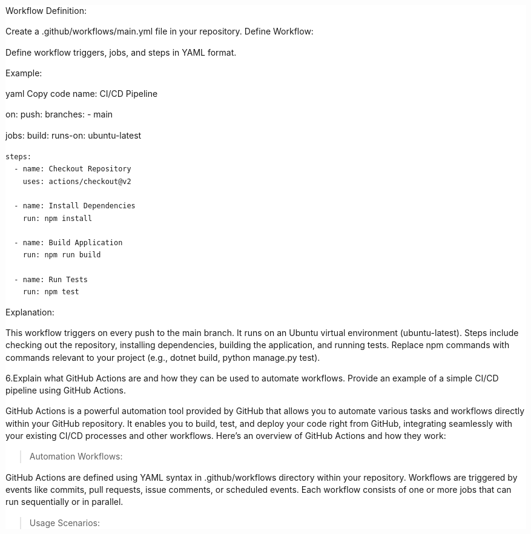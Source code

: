 Workflow Definition:

Create a .github/workflows/main.yml file in your repository.
Define Workflow:

Define workflow triggers, jobs, and steps in YAML format.

Example:

yaml
Copy code
name: CI/CD Pipeline

on:
  push:
    branches:
      - main

jobs:
  build:
    runs-on: ubuntu-latest

    steps:
      - name: Checkout Repository
        uses: actions/checkout@v2

      - name: Install Dependencies
        run: npm install

      - name: Build Application
        run: npm run build

      - name: Run Tests
        run: npm test
Explanation:

This workflow triggers on every push to the main branch.
It runs on an Ubuntu virtual environment (ubuntu-latest).
Steps include checking out the repository, installing dependencies, building the application, and running tests.
Replace npm commands with commands relevant to your project (e.g., dotnet build, python manage.py test).

6.Explain what GitHub Actions are and how they can be used to automate workflows. Provide an example of a simple CI/CD pipeline using GitHub Actions.

GitHub Actions is a powerful automation tool provided by GitHub that allows you to automate various tasks and workflows directly within your GitHub repository. It enables you to build, test, and deploy your code right from GitHub, integrating seamlessly with your existing CI/CD processes and other workflows. Here’s an overview of GitHub Actions and how they work:

>Automation Workflows:

GitHub Actions are defined using YAML syntax in .github/workflows directory within your repository.
Workflows are triggered by events like commits, pull requests, issue comments, or scheduled events.
Each workflow consists of one or more jobs that can run sequentially or in parallel.

> Usage Scenarios:

